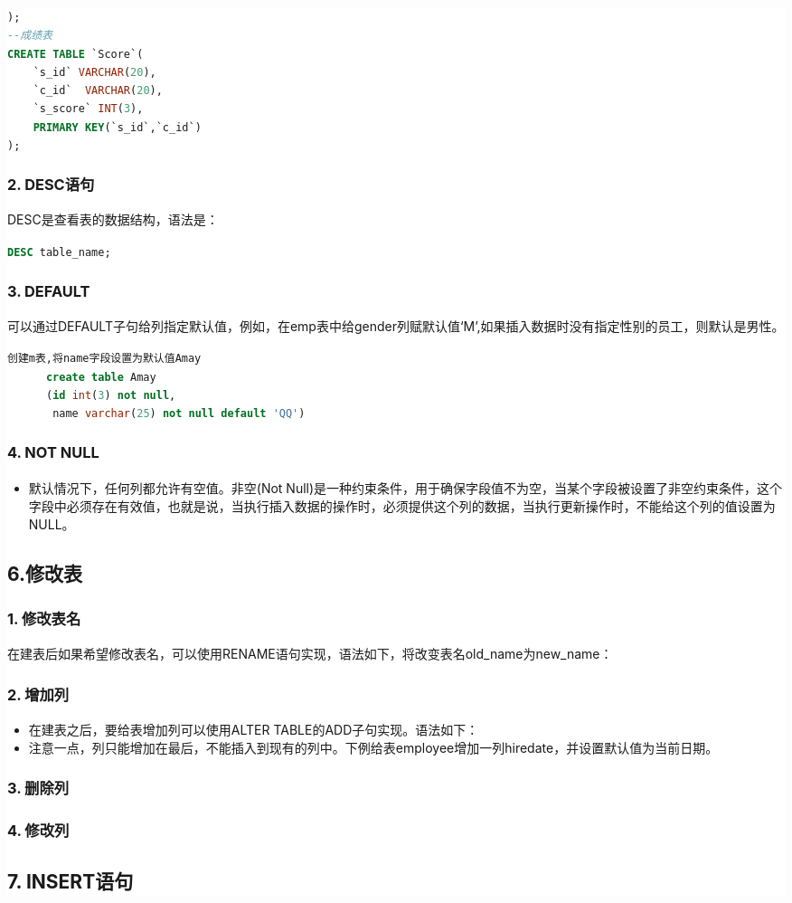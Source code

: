 ```sql
);
--成绩表
CREATE TABLE `Score`(
    `s_id` VARCHAR(20),
    `c_id`  VARCHAR(20),
    `s_score` INT(3),
    PRIMARY KEY(`s_id`,`c_id`)
);
```

### 2. DESC语句

DESC是查看表的数据结构，语法是：

```sql
DESC table_name;
```

### 3. DEFAULT

可以通过DEFAULT子句给列指定默认值，例如，在emp表中给gender列赋默认值‘M’,如果插入数据时没有指定性别的员工，则默认是男性。

```sql
创建m表,将name字段设置为默认值Amay
      create table Amay
      (id int(3) not null,
       name varchar(25) not null default 'QQ')
```



### 4. NOT NULL

- 默认情况下，任何列都允许有空值。非空(Not  Null)是一种约束条件，用于确保字段值不为空，当某个字段被设置了非空约束条件，这个字段中必须存在有效值，也就是说，当执行插入数据的操作时，必须提供这个列的数据，当执行更新操作时，不能给这个列的值设置为NULL。

## 6.修改表

### 1. 修改表名

在建表后如果希望修改表名，可以使用RENAME语句实现，语法如下，将改变表名old_name为new_name：

### 2. 增加列

- 在建表之后，要给表增加列可以使用ALTER TABLE的ADD子句实现。语法如下：
- 注意一点，列只能增加在最后，不能插入到现有的列中。下例给表employee增加一列hiredate，并设置默认值为当前日期。

### 3. 删除列

### 4. 修改列

## 7. INSERT语句
